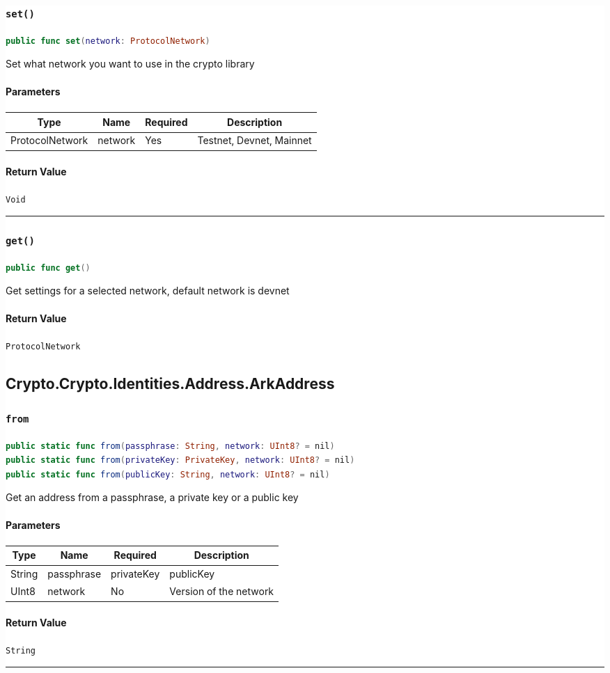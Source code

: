 ### `set()`

```swift
public func set(network: ProtocolNetwork)
```

Set what network you want to use in the crypto library

#### Parameters

| Type            | Name             | Required | Description              |
| ----------------| ---------------- | -------- | ------------------------ |
| ProtocolNetwork | network          | Yes      | Testnet, Devnet, Mainnet |

#### Return Value

`Void`

---

### `get()`

```swift
public func get()
```

Get settings for a selected network, default network is devnet

#### Return Value

`ProtocolNetwork`

## Crypto.Crypto.Identities.Address.ArkAddress

### `from`

```swift
public static func from(passphrase: String, network: UInt8? = nil)
public static func from(privateKey: PrivateKey, network: UInt8? = nil)
public static func from(publicKey: String, network: UInt8? = nil)
```

Get an address from a passphrase, a private key or a public key

#### Parameters

| Type     | Name                                | Required | Description                           |
| -------- | ----------------------------------- | -------- | ------------------------------------- |
| String   | passphrase | privateKey | publicKey | Yes      | Passphrase, private key or public key |
| UInt8    | network                             | No       | Version of the network                |

#### Return Value

`String`

---
